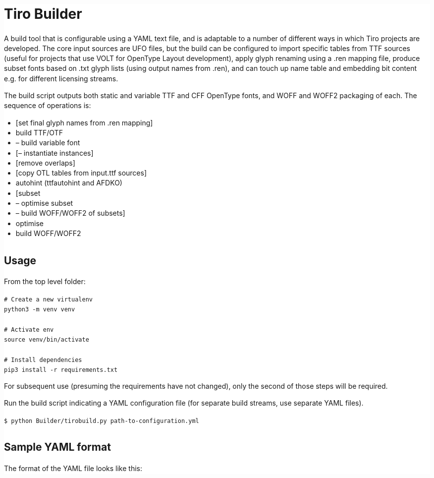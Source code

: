 # Tiro Builder

A build tool that is configurable using a YAML text file, and is adaptable to a number of different ways in which Tiro projects are developed. The core input sources are UFO files, but the build can be configured to import specific tables from TTF sources (useful for projects that use VOLT for OpenType Layout development), apply glyph renaming using a .ren mapping file, produce subset fonts based on .txt glyph lists (using output names from .ren), and can touch up name table and embedding bit content e.g. for different licensing streams.

The build script outputs both static and variable TTF and CFF OpenType fonts, and WOFF and WOFF2 packaging of each. The sequence of operations is:

* [set final glyph names from .ren mapping]
* build TTF/OTF
* – build variable font
* [– instantiate instances]
* [remove overlaps]
* [copy OTL tables from input.ttf sources]
* autohint (ttfautohint and AFDKO)
* [subset
* – optimise subset
* – build WOFF/WOFF2 of subsets]
* optimise
* build WOFF/WOFF2

## Usage

From the top level folder:

```
# Create a new virtualenv
python3 -m venv venv

# Activate env
source venv/bin/activate

# Install dependencies
pip3 install -r requirements.txt
```

For subsequent use (presuming the requirements have not changed), only the second of those steps will be required.

Run the build script indicating a YAML configuration file (for separate build streams, use separate YAML files).

```
$ python Builder/tirobuild.py path-to-configuration.yml
```

## Sample YAML format

The format of the YAML file looks like this:
